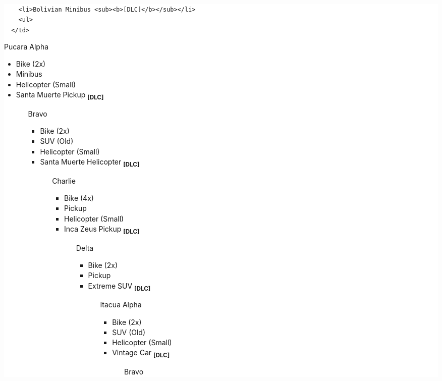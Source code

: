         <li>Bolivian Minibus <sub><b>[DLC]</b></sub></li>
	    <ul>
	  </td>
  </tr>
  <tr>
    <td rowspan="4">Pucara</td>
    <td>Alpha</td>
	  <td>
	    <ul>
	      <li>Bike (2x)</li>
        <li>Minibus</li>
        <li>Helicopter (Small)</li>
        <li>Santa Muerte Pickup <sub><b>[DLC]</b></sub></li>
	    <ul>
	  </td>
  </tr>
  <tr>
    <td>Bravo</td>
	  <td>
	    <ul>
	      <li>Bike (2x)</li>
        <li>SUV (Old)</li>
        <li>Helicopter (Small)</li>
        <li>Santa Muerte Helicopter <sub><b>[DLC]</b></sub></li>
	    <ul>
	  </td>
  </tr>
  <tr>
    <td>Charlie</td>
	  <td>
	    <ul>
	      <li>Bike (4x)</li>
        <li>Pickup</li>
        <li>Helicopter (Small)</li>
        <li>Inca Zeus Pickup <sub><b>[DLC]</b></sub></li>
	    <ul>
	  </td>
  </tr>
  <tr>
    <td>Delta</td>
	  <td>
	    <ul>
	      <li>Bike (2x)</li>
        <li>Pickup</li>
        <li>Extreme SUV <sub><b>[DLC]</b></sub></li>
	    <ul>
	  </td>
  </tr>
  <tr>
    <td rowspan="5">Itacua</td>
    <td>Alpha</td>
	  <td>
	    <ul>
	      <li>Bike (2x)</li>
        <li>SUV (Old)</li>
        <li>Helicopter (Small)</li>
        <li>Vintage Car <sub><b>[DLC]</b></sub></li>
	    <ul>
	  </td>
  </tr>
  <tr>
    <td>Bravo</td>
	  <td>
	    <ul>